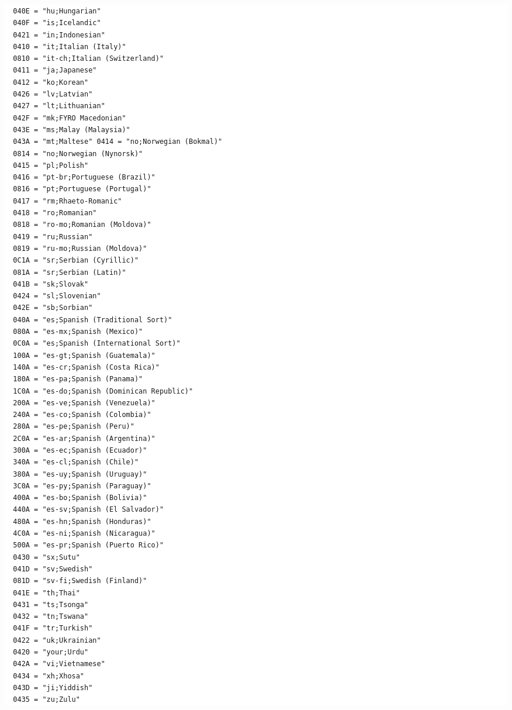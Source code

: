       040E = "hu;Hungarian"
      040F = "is;Icelandic"
      0421 = "in;Indonesian"
      0410 = "it;Italian (Italy)"
      0810 = "it-ch;Italian (Switzerland)"
      0411 = "ja;Japanese"
      0412 = "ko;Korean"
      0426 = "lv;Latvian"
      0427 = "lt;Lithuanian"
      042F = "mk;FYRO Macedonian"
      043E = "ms;Malay (Malaysia)"
      043A = "mt;Maltese" 0414 = "no;Norwegian (Bokmal)"
      0814 = "no;Norwegian (Nynorsk)"
      0415 = "pl;Polish"
      0416 = "pt-br;Portuguese (Brazil)"
      0816 = "pt;Portuguese (Portugal)"
      0417 = "rm;Rhaeto-Romanic"
      0418 = "ro;Romanian"
      0818 = "ro-mo;Romanian (Moldova)"
      0419 = "ru;Russian"
      0819 = "ru-mo;Russian (Moldova)"
      0C1A = "sr;Serbian (Cyrillic)"
      081A = "sr;Serbian (Latin)"
      041B = "sk;Slovak"
      0424 = "sl;Slovenian"
      042E = "sb;Sorbian"
      040A = "es;Spanish (Traditional Sort)"
      080A = "es-mx;Spanish (Mexico)"
      0C0A = "es;Spanish (International Sort)"
      100A = "es-gt;Spanish (Guatemala)"
      140A = "es-cr;Spanish (Costa Rica)"
      180A = "es-pa;Spanish (Panama)"
      1C0A = "es-do;Spanish (Dominican Republic)"
      200A = "es-ve;Spanish (Venezuela)"
      240A = "es-co;Spanish (Colombia)"
      280A = "es-pe;Spanish (Peru)"
      2C0A = "es-ar;Spanish (Argentina)"
      300A = "es-ec;Spanish (Ecuador)"
      340A = "es-cl;Spanish (Chile)"
      380A = "es-uy;Spanish (Uruguay)"
      3C0A = "es-py;Spanish (Paraguay)"
      400A = "es-bo;Spanish (Bolivia)"
      440A = "es-sv;Spanish (El Salvador)"
      480A = "es-hn;Spanish (Honduras)"
      4C0A = "es-ni;Spanish (Nicaragua)"
      500A = "es-pr;Spanish (Puerto Rico)"
      0430 = "sx;Sutu"
      041D = "sv;Swedish"
      081D = "sv-fi;Swedish (Finland)"
      041E = "th;Thai"
      0431 = "ts;Tsonga"
      0432 = "tn;Tswana"
      041F = "tr;Turkish"
      0422 = "uk;Ukrainian"
      0420 = "your;Urdu"
      042A = "vi;Vietnamese"
      0434 = "xh;Xhosa"
      043D = "ji;Yiddish"
      0435 = "zu;Zulu"
